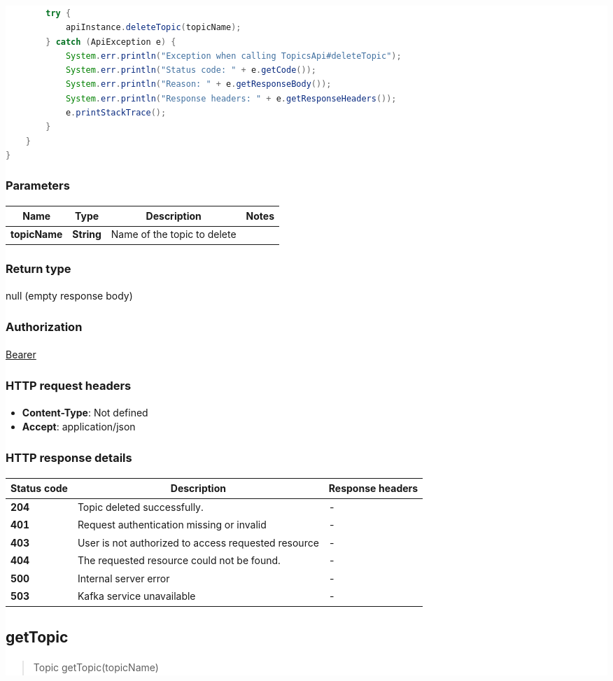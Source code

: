 ```java
        try {
            apiInstance.deleteTopic(topicName);
        } catch (ApiException e) {
            System.err.println("Exception when calling TopicsApi#deleteTopic");
            System.err.println("Status code: " + e.getCode());
            System.err.println("Reason: " + e.getResponseBody());
            System.err.println("Response headers: " + e.getResponseHeaders());
            e.printStackTrace();
        }
    }
}
```

### Parameters


Name | Type | Description  | Notes
------------- | ------------- | ------------- | -------------
 **topicName** | **String**| Name of the topic to delete |

### Return type

null (empty response body)

### Authorization

[Bearer](../README.md#Bearer)

### HTTP request headers

- **Content-Type**: Not defined
- **Accept**: application/json


### HTTP response details
| Status code | Description | Response headers |
|-------------|-------------|------------------|
| **204** | Topic deleted successfully. |  -  |
| **401** | Request authentication missing or invalid |  -  |
| **403** | User is not authorized to access requested resource |  -  |
| **404** | The requested resource could not be found. |  -  |
| **500** | Internal server error |  -  |
| **503** | Kafka service unavailable |  -  |


## getTopic

> Topic getTopic(topicName)
